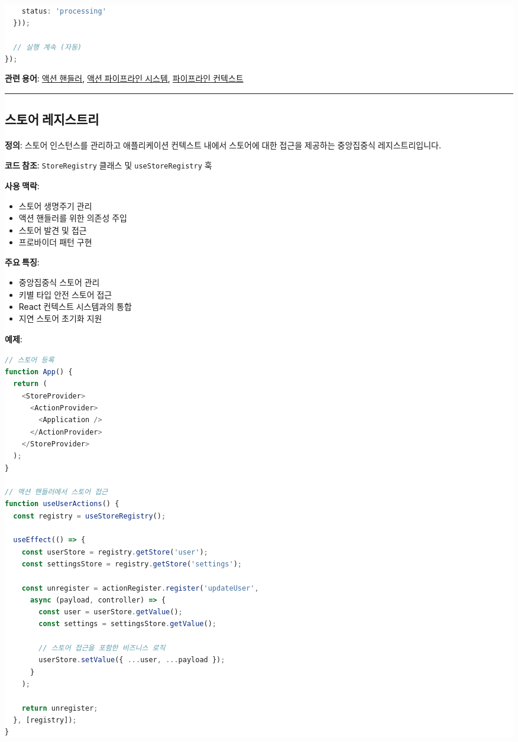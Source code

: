 ```typescript
    status: 'processing'
  }));
  
  // 실행 계속 (자동)
});
```

**관련 용어**: [액션 핸들러](#액션-핸들러), [액션 파이프라인 시스템](#액션-파이프라인-시스템), [파이프라인 컨텍스트](./api-terms.md#파이프라인-컨텍스트)

---

## 스토어 레지스트리

**정의**: 스토어 인스턴스를 관리하고 애플리케이션 컨텍스트 내에서 스토어에 대한 접근을 제공하는 중앙집중식 레지스트리입니다.

**코드 참조**: `StoreRegistry` 클래스 및 `useStoreRegistry` 훅

**사용 맥락**:
- 스토어 생명주기 관리
- 액션 핸들러를 위한 의존성 주입
- 스토어 발견 및 접근
- 프로바이더 패턴 구현

**주요 특징**:
- 중앙집중식 스토어 관리
- 키별 타입 안전 스토어 접근
- React 컨텍스트 시스템과의 통합
- 지연 스토어 초기화 지원

**예제**:
```typescript
// 스토어 등록
function App() {
  return (
    <StoreProvider>
      <ActionProvider>
        <Application />
      </ActionProvider>
    </StoreProvider>
  );
}

// 액션 핸들러에서 스토어 접근
function useUserActions() {
  const registry = useStoreRegistry();
  
  useEffect(() => {
    const userStore = registry.getStore('user');
    const settingsStore = registry.getStore('settings');
    
    const unregister = actionRegister.register('updateUser', 
      async (payload, controller) => {
        const user = userStore.getValue();
        const settings = settingsStore.getValue();
        
        // 스토어 접근을 포함한 비즈니스 로직
        userStore.setValue({ ...user, ...payload });
      }
    );
    
    return unregister;
  }, [registry]);
}
```
